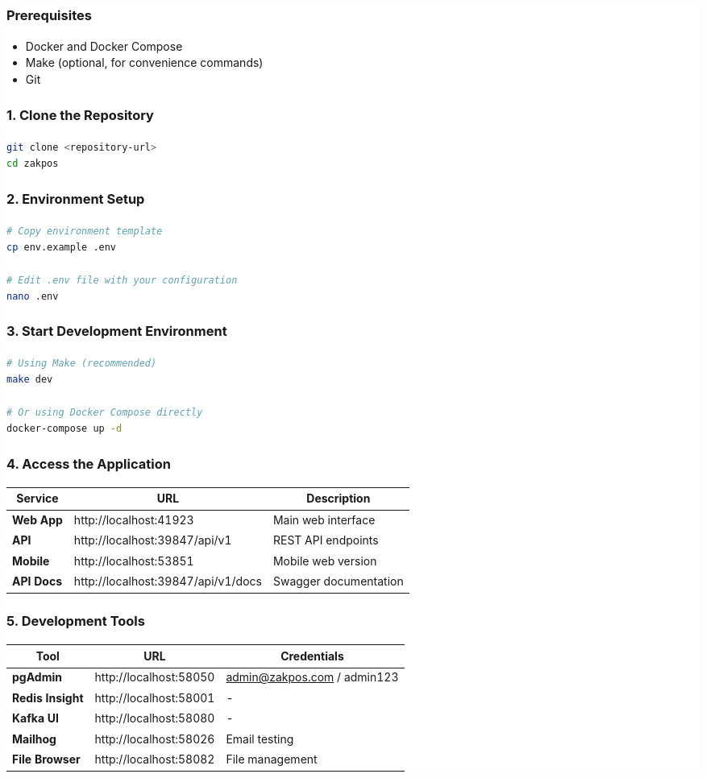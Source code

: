 ### Prerequisites
- Docker and Docker Compose
- Make (optional, for convenience commands)
- Git

### 1. Clone the Repository
```bash
git clone <repository-url>
cd zakpos
```

### 2. Environment Setup
```bash
# Copy environment template
cp env.example .env

# Edit .env file with your configuration
nano .env
```

### 3. Start Development Environment
```bash
# Using Make (recommended)
make dev

# Or using Docker Compose directly
docker-compose up -d
```

### 4. Access the Application

| Service | URL | Description |
|---------|-----|-------------|
| **Web App** | http://localhost:41923 | Main web interface |
| **API** | http://localhost:39847/api/v1 | REST API endpoints |
| **Mobile** | http://localhost:53851 | Mobile web version |
| **API Docs** | http://localhost:39847/api/v1/docs | Swagger documentation |

### 5. Development Tools

| Tool | URL | Credentials |
|------|-----|-------------|
| **pgAdmin** | http://localhost:58050 | admin@zakpos.com / admin123 |
| **Redis Insight** | http://localhost:58001 | - |
| **Kafka UI** | http://localhost:58080 | - |
| **Mailhog** | http://localhost:58026 | Email testing |
| **File Browser** | http://localhost:58082 | File management |
